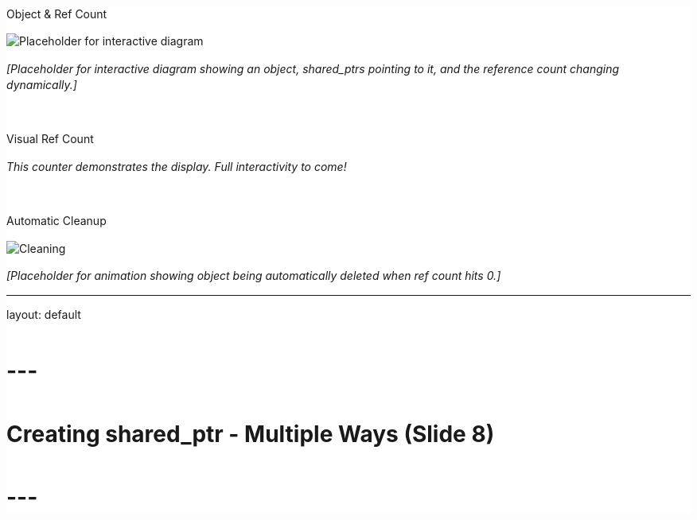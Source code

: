 </div>

<div class="text-center">

<div v-click>

<div class="p-4 border rounded-lg glassmorphic min-h-[200px] flex flex-col items-center justify-center">
  <p class="text-lg font-semibold mb-2">Object & Ref Count</p>
  <img src="https://placehold.co/300x150?text=Interactive+Diagram%0A(Object+Lifecycle)" alt="Placeholder for interactive diagram" class="rounded opacity-70">
  <p class="mt-2 text-sm"><em>[Placeholder for interactive diagram showing an object, shared_ptrs pointing to it, and the reference count changing dynamically.]</em></p>
</div>
</div>

<br v-click />

<div v-click>

<div class="p-4 border rounded-lg glassmorphic min-h-[150px] flex flex-col items-center justify-center mt-4">
  <p class="text-lg font-semibold mb-2">Visual Ref Count</p>
  <VisualRefCounter :count="3" />
  <p class="mt-2 text-sm"><em>This counter demonstrates the display. Full interactivity to come!</em></p>
</div>
</div>

<br v-click />

<div v-click>

<div class="p-4 border rounded-lg glassmorphic min-h-[100px] flex flex-col items-center justify-center mt-4">
  <p class="text-lg font-semibold mb-2">Automatic Cleanup</p>
  <img src="https://media.giphy.com/media/UevalU9pGBJRoZ/giphy.gif" alt="Cleaning" class="rounded opacity-80 h-20">
  <p class="mt-2 text-sm"><em>[Placeholder for animation showing object being automatically deleted when ref count hits 0.]</em></p>
</div>
</div>

</div>

</div>


---
layout: default
# ---
# Creating shared_ptr - Multiple Ways (Slide 8)
# ---
